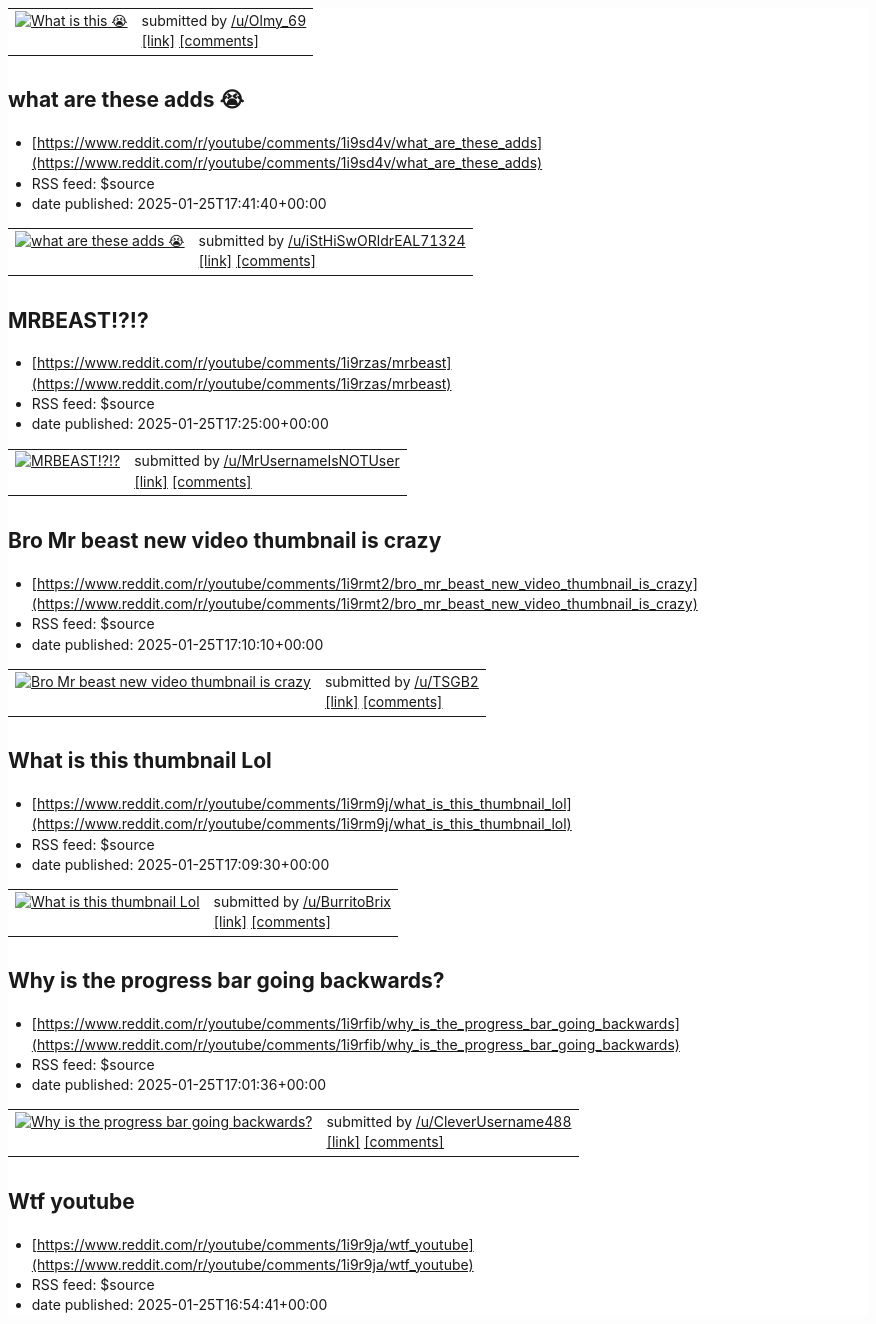 <table> <tr><td> <a href="https://www.reddit.com/r/youtube/comments/1i9ss1r/what_is_this/"> <img src="https://preview.redd.it/g0x5habvi6fe1.png?width=320&amp;crop=smart&amp;auto=webp&amp;s=684b0c673d2ed236f85f639a85589412cdaf5dab" alt="What is this 😭" title="What is this 😭" /> </a> </td><td> &#32; submitted by &#32; <a href="https://www.reddit.com/user/Olmy_69"> /u/Olmy_69 </a> <br/> <span><a href="https://i.redd.it/g0x5habvi6fe1.png">[link]</a></span> &#32; <span><a href="https://www.reddit.com/r/youtube/comments/1i9ss1r/what_is_this/">[comments]</a></span> </td></tr></table>

## what are these adds 😭
 - [https://www.reddit.com/r/youtube/comments/1i9sd4v/what_are_these_adds](https://www.reddit.com/r/youtube/comments/1i9sd4v/what_are_these_adds)
 - RSS feed: $source
 - date published: 2025-01-25T17:41:40+00:00

<table> <tr><td> <a href="https://www.reddit.com/r/youtube/comments/1i9sd4v/what_are_these_adds/"> <img src="https://a.thumbs.redditmedia.com/0rYYdbi8kyUbPw9B-brwvxmYQWLajPflcyBZpnT1Kc4.jpg" alt="what are these adds 😭" title="what are these adds 😭" /> </a> </td><td> &#32; submitted by &#32; <a href="https://www.reddit.com/user/iStHiSwORldrEAL71324"> /u/iStHiSwORldrEAL71324 </a> <br/> <span><a href="https://www.reddit.com/gallery/1i9sd4v">[link]</a></span> &#32; <span><a href="https://www.reddit.com/r/youtube/comments/1i9sd4v/what_are_these_adds/">[comments]</a></span> </td></tr></table>

## MRBEAST!?!?
 - [https://www.reddit.com/r/youtube/comments/1i9rzas/mrbeast](https://www.reddit.com/r/youtube/comments/1i9rzas/mrbeast)
 - RSS feed: $source
 - date published: 2025-01-25T17:25:00+00:00

<table> <tr><td> <a href="https://www.reddit.com/r/youtube/comments/1i9rzas/mrbeast/"> <img src="https://preview.redd.it/ez6zmqjmc6fe1.jpeg?width=640&amp;crop=smart&amp;auto=webp&amp;s=79be41345dc4da8fe763922cd08ca74631f66f21" alt="MRBEAST!?!?" title="MRBEAST!?!?" /> </a> </td><td> &#32; submitted by &#32; <a href="https://www.reddit.com/user/MrUsernameIsNOTUser"> /u/MrUsernameIsNOTUser </a> <br/> <span><a href="https://i.redd.it/ez6zmqjmc6fe1.jpeg">[link]</a></span> &#32; <span><a href="https://www.reddit.com/r/youtube/comments/1i9rzas/mrbeast/">[comments]</a></span> </td></tr></table>

## Bro Mr beast new video thumbnail is crazy
 - [https://www.reddit.com/r/youtube/comments/1i9rmt2/bro_mr_beast_new_video_thumbnail_is_crazy](https://www.reddit.com/r/youtube/comments/1i9rmt2/bro_mr_beast_new_video_thumbnail_is_crazy)
 - RSS feed: $source
 - date published: 2025-01-25T17:10:10+00:00

<table> <tr><td> <a href="https://www.reddit.com/r/youtube/comments/1i9rmt2/bro_mr_beast_new_video_thumbnail_is_crazy/"> <img src="https://preview.redd.it/ak8ha43x96fe1.jpeg?width=640&amp;crop=smart&amp;auto=webp&amp;s=ce1b30a545ef10a08bcd1ee237f6274f9552c88e" alt="Bro Mr beast new video thumbnail is crazy" title="Bro Mr beast new video thumbnail is crazy" /> </a> </td><td> &#32; submitted by &#32; <a href="https://www.reddit.com/user/TSGB2"> /u/TSGB2 </a> <br/> <span><a href="https://i.redd.it/ak8ha43x96fe1.jpeg">[link]</a></span> &#32; <span><a href="https://www.reddit.com/r/youtube/comments/1i9rmt2/bro_mr_beast_new_video_thumbnail_is_crazy/">[comments]</a></span> </td></tr></table>

## What is this thumbnail Lol
 - [https://www.reddit.com/r/youtube/comments/1i9rm9j/what_is_this_thumbnail_lol](https://www.reddit.com/r/youtube/comments/1i9rm9j/what_is_this_thumbnail_lol)
 - RSS feed: $source
 - date published: 2025-01-25T17:09:30+00:00

<table> <tr><td> <a href="https://www.reddit.com/r/youtube/comments/1i9rm9j/what_is_this_thumbnail_lol/"> <img src="https://preview.redd.it/qk6h3w2v96fe1.jpeg?width=640&amp;crop=smart&amp;auto=webp&amp;s=483a0e0013c6ccc9ed11c3b9c6fc3da1b7de827e" alt="What is this thumbnail Lol" title="What is this thumbnail Lol" /> </a> </td><td> &#32; submitted by &#32; <a href="https://www.reddit.com/user/BurritoBrix"> /u/BurritoBrix </a> <br/> <span><a href="https://i.redd.it/qk6h3w2v96fe1.jpeg">[link]</a></span> &#32; <span><a href="https://www.reddit.com/r/youtube/comments/1i9rm9j/what_is_this_thumbnail_lol/">[comments]</a></span> </td></tr></table>

## Why is the progress bar going backwards?
 - [https://www.reddit.com/r/youtube/comments/1i9rfib/why_is_the_progress_bar_going_backwards](https://www.reddit.com/r/youtube/comments/1i9rfib/why_is_the_progress_bar_going_backwards)
 - RSS feed: $source
 - date published: 2025-01-25T17:01:36+00:00

<table> <tr><td> <a href="https://www.reddit.com/r/youtube/comments/1i9rfib/why_is_the_progress_bar_going_backwards/"> <img src="https://external-preview.redd.it/emF3djUwZGc4NmZlMc45fwfz02hjaG7j8Q3YSe3XkzYjxxgswsXtATWVOruP.jpeg?width=320&amp;crop=smart&amp;auto=webp&amp;s=cc7fc2fe1941a3c21ca5d949da7e07126644323a" alt="Why is the progress bar going backwards?" title="Why is the progress bar going backwards?" /> </a> </td><td> &#32; submitted by &#32; <a href="https://www.reddit.com/user/CleverUsername488"> /u/CleverUsername488 </a> <br/> <span><a href="https://v.redd.it/jowkv6bg86fe1">[link]</a></span> &#32; <span><a href="https://www.reddit.com/r/youtube/comments/1i9rfib/why_is_the_progress_bar_going_backwards/">[comments]</a></span> </td></tr></table>

## Wtf youtube
 - [https://www.reddit.com/r/youtube/comments/1i9r9ja/wtf_youtube](https://www.reddit.com/r/youtube/comments/1i9r9ja/wtf_youtube)
 - RSS feed: $source
 - date published: 2025-01-25T16:54:41+00:00
